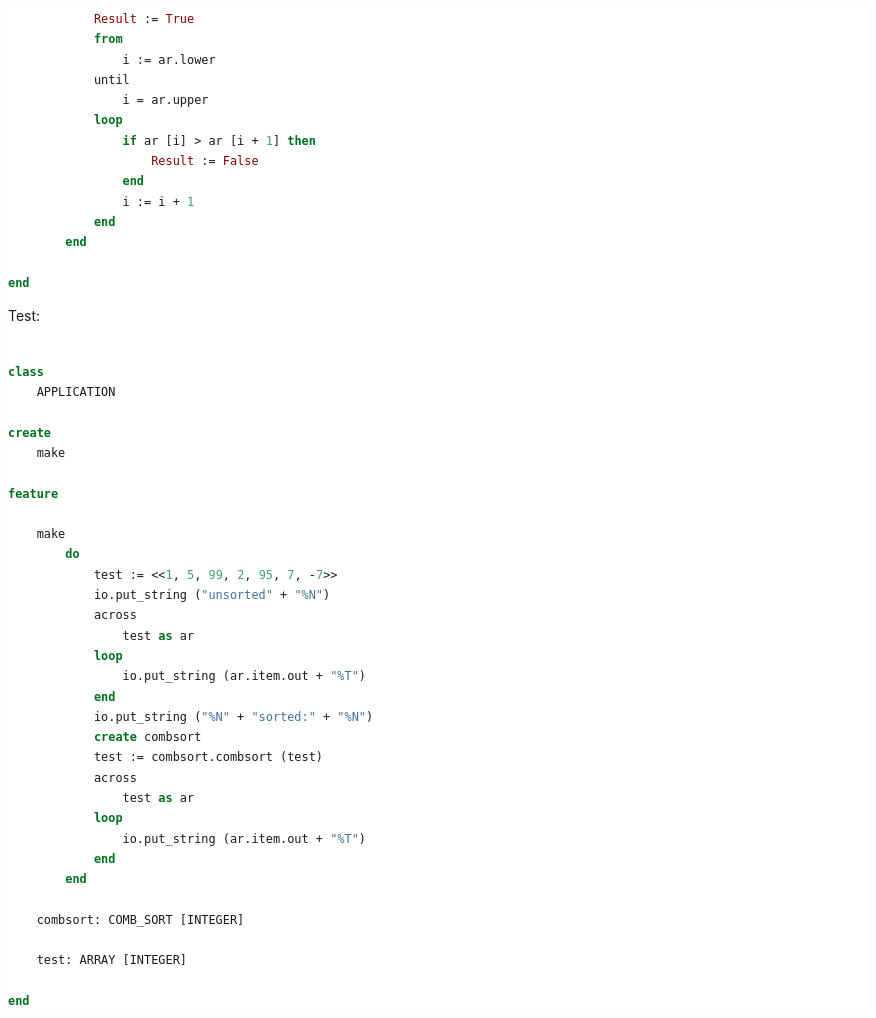 ```Eiffel
			Result := True
			from
				i := ar.lower
			until
				i = ar.upper
			loop
				if ar [i] > ar [i + 1] then
					Result := False
				end
				i := i + 1
			end
		end

end


```

Test:

```Eiffel

class
	APPLICATION

create
	make

feature

	make
		do
			test := <<1, 5, 99, 2, 95, 7, -7>>
			io.put_string ("unsorted" + "%N")
			across
				test as ar
			loop
				io.put_string (ar.item.out + "%T")
			end
			io.put_string ("%N" + "sorted:" + "%N")
			create combsort
			test := combsort.combsort (test)
			across
				test as ar
			loop
				io.put_string (ar.item.out + "%T")
			end
		end

	combsort: COMB_SORT [INTEGER]

	test: ARRAY [INTEGER]

end

```
